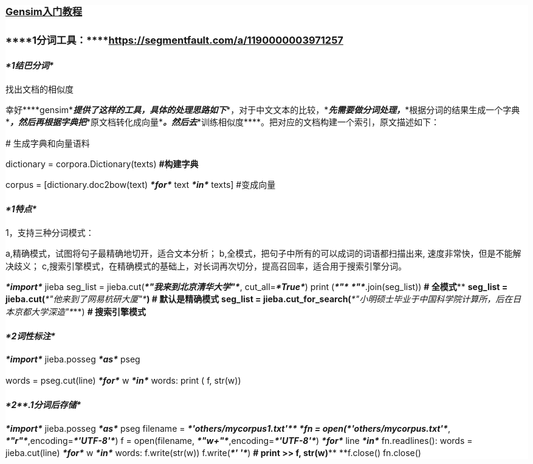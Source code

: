 ### [Gensim入门教程](http://www.cnblogs.com/iloveai/p/gensim_tutorial.html)

 

### ***\*1分词工具：\****https://segmentfault.com/a/1190000003971257

#### ***\*1结巴分词\****

找出文档的相似度

幸好***\*gensim\****提供了这样的工具，具体的处理思路如下***\*，对于中文文本的比较，\****先需要做分词处理，***\*根据分词的结果生成一个字典\****，然后再根据字典把***\*原文档转化成向量\****。然后去***\*训练相似度\****。把对应的文档构建一个索引，原文描述如下：

 

\# 生成字典和向量语料

dictionary = corpora.Dictionary(texts)  **#构建字典**

corpus = [dictionary.doc2bow(text) ***\*for\**** text ***\*in\**** texts] #变成向量

 

#### ***\*1特点\****

1，支持三种分词模式：

  a,精确模式，试图将句子最精确地切开，适合文本分析； 
  b,全模式，把句子中所有的可以成词的词语都扫描出来, 速度非常快，但是不能解决歧义； 
  c,搜索引擎模式，在精确模式的基础上，对长词再次切分，提高召回率，适合用于搜索引擎分词。

***\*import\**** jieba
seg_list = jieba.cut(***\*"我来到北京清华大学"\****, cut_all=***\*True\****)
print (***\*"\**** ***\*"\****.join(seg_list))  **# 全模式****
**seg_list = jieba.cut(***\*"他来到了网易杭研大厦"\****)  **# 默认是精确模式****
**seg_list = jieba.cut_for_search(***\*"小明硕士毕业于中国科学院计算所，后在日本京都大学深造"\****)  **# 搜索引擎模式**

#### ***\*2词性标注\****

***\*import\**** jieba.posseg ***\*as\**** pseg

words = pseg.cut(line)
***\*for\**** w ***\*in\**** words:
  print ( f, str(w))

#### ***\*2\*******\*.1分词后存储\****

***\*import\**** jieba.posseg ***\*as\**** pseg
filename = ***\*'others/mycorpus1.txt'\*******\*
\****fn = open(***\*'others/mycorpus.txt'\****, ***\*"r"\****,encoding=***\*'UTF-8'\****)
f = open(filename, ***\*"w+"\****,encoding=***\*'UTF-8'\****)
***\*for\**** line ***\*in\**** fn.readlines():
  words = jieba.cut(line)
  ***\*for\**** w ***\*in\**** words:
    f.write(str(w))
    f.write(***\*'  '\****)
    **# print >> f, str(w)****
**f.close()
fn.close()
